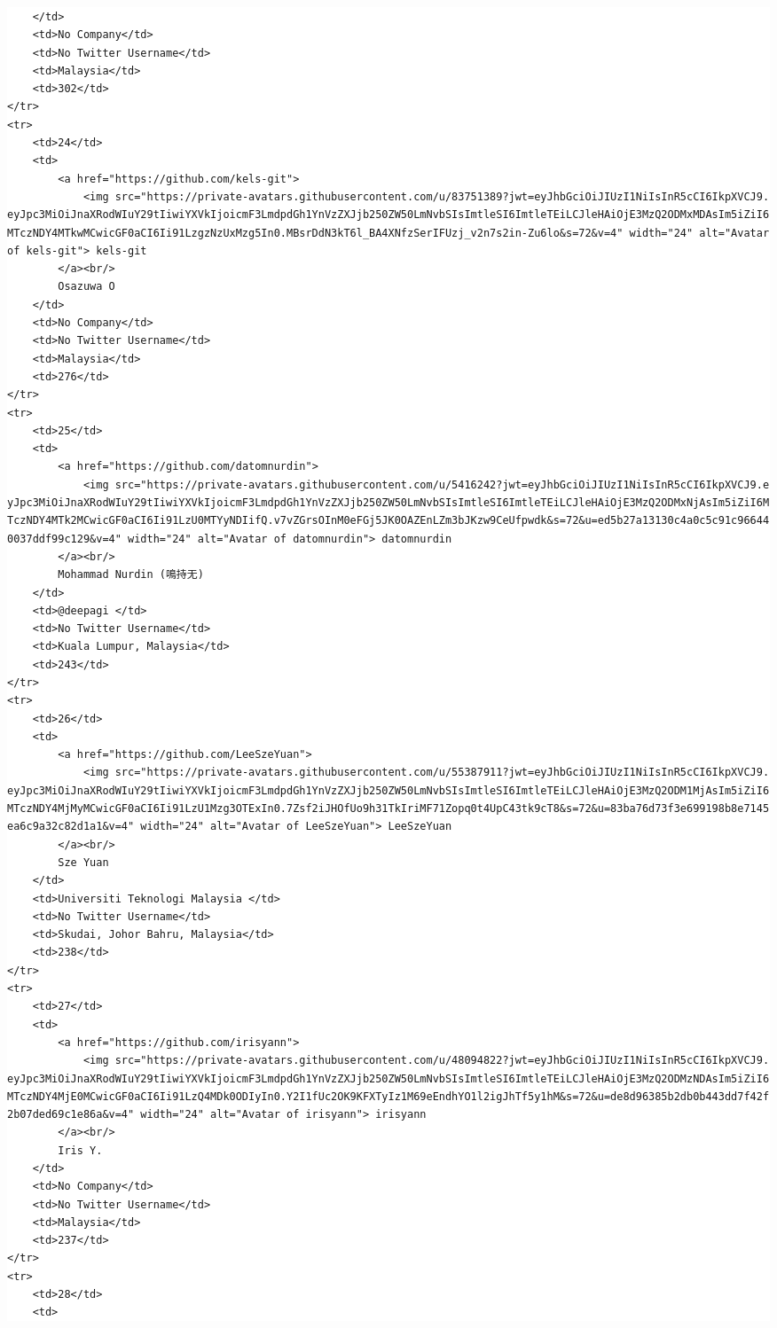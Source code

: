 		</td>
		<td>No Company</td>
		<td>No Twitter Username</td>
		<td>Malaysia</td>
		<td>302</td>
	</tr>
	<tr>
		<td>24</td>
		<td>
			<a href="https://github.com/kels-git">
				<img src="https://private-avatars.githubusercontent.com/u/83751389?jwt=eyJhbGciOiJIUzI1NiIsInR5cCI6IkpXVCJ9.eyJpc3MiOiJnaXRodWIuY29tIiwiYXVkIjoicmF3LmdpdGh1YnVzZXJjb250ZW50LmNvbSIsImtleSI6ImtleTEiLCJleHAiOjE3MzQ2ODMxMDAsIm5iZiI6MTczNDY4MTkwMCwicGF0aCI6Ii91LzgzNzUxMzg5In0.MBsrDdN3kT6l_BA4XNfzSerIFUzj_v2n7s2in-Zu6lo&s=72&v=4" width="24" alt="Avatar of kels-git"> kels-git
			</a><br/>
			Osazuwa O
		</td>
		<td>No Company</td>
		<td>No Twitter Username</td>
		<td>Malaysia</td>
		<td>276</td>
	</tr>
	<tr>
		<td>25</td>
		<td>
			<a href="https://github.com/datomnurdin">
				<img src="https://private-avatars.githubusercontent.com/u/5416242?jwt=eyJhbGciOiJIUzI1NiIsInR5cCI6IkpXVCJ9.eyJpc3MiOiJnaXRodWIuY29tIiwiYXVkIjoicmF3LmdpdGh1YnVzZXJjb250ZW50LmNvbSIsImtleSI6ImtleTEiLCJleHAiOjE3MzQ2ODMxNjAsIm5iZiI6MTczNDY4MTk2MCwicGF0aCI6Ii91LzU0MTYyNDIifQ.v7vZGrsOInM0eFGj5JK0OAZEnLZm3bJKzw9CeUfpwdk&s=72&u=ed5b27a13130c4a0c5c91c966440037ddf99c129&v=4" width="24" alt="Avatar of datomnurdin"> datomnurdin
			</a><br/>
			Mohammad Nurdin (鳴持无)
		</td>
		<td>@deepagi </td>
		<td>No Twitter Username</td>
		<td>Kuala Lumpur, Malaysia</td>
		<td>243</td>
	</tr>
	<tr>
		<td>26</td>
		<td>
			<a href="https://github.com/LeeSzeYuan">
				<img src="https://private-avatars.githubusercontent.com/u/55387911?jwt=eyJhbGciOiJIUzI1NiIsInR5cCI6IkpXVCJ9.eyJpc3MiOiJnaXRodWIuY29tIiwiYXVkIjoicmF3LmdpdGh1YnVzZXJjb250ZW50LmNvbSIsImtleSI6ImtleTEiLCJleHAiOjE3MzQ2ODM1MjAsIm5iZiI6MTczNDY4MjMyMCwicGF0aCI6Ii91LzU1Mzg3OTExIn0.7Zsf2iJHOfUo9h31TkIriMF71Zopq0t4UpC43tk9cT8&s=72&u=83ba76d73f3e699198b8e7145ea6c9a32c82d1a1&v=4" width="24" alt="Avatar of LeeSzeYuan"> LeeSzeYuan
			</a><br/>
			Sze Yuan
		</td>
		<td>Universiti Teknologi Malaysia </td>
		<td>No Twitter Username</td>
		<td>Skudai, Johor Bahru, Malaysia</td>
		<td>238</td>
	</tr>
	<tr>
		<td>27</td>
		<td>
			<a href="https://github.com/irisyann">
				<img src="https://private-avatars.githubusercontent.com/u/48094822?jwt=eyJhbGciOiJIUzI1NiIsInR5cCI6IkpXVCJ9.eyJpc3MiOiJnaXRodWIuY29tIiwiYXVkIjoicmF3LmdpdGh1YnVzZXJjb250ZW50LmNvbSIsImtleSI6ImtleTEiLCJleHAiOjE3MzQ2ODMzNDAsIm5iZiI6MTczNDY4MjE0MCwicGF0aCI6Ii91LzQ4MDk0ODIyIn0.Y2I1fUc2OK9KFXTyIz1M69eEndhYO1l2igJhTf5y1hM&s=72&u=de8d96385b2db0b443dd7f42f2b07ded69c1e86a&v=4" width="24" alt="Avatar of irisyann"> irisyann
			</a><br/>
			Iris Y.
		</td>
		<td>No Company</td>
		<td>No Twitter Username</td>
		<td>Malaysia</td>
		<td>237</td>
	</tr>
	<tr>
		<td>28</td>
		<td>